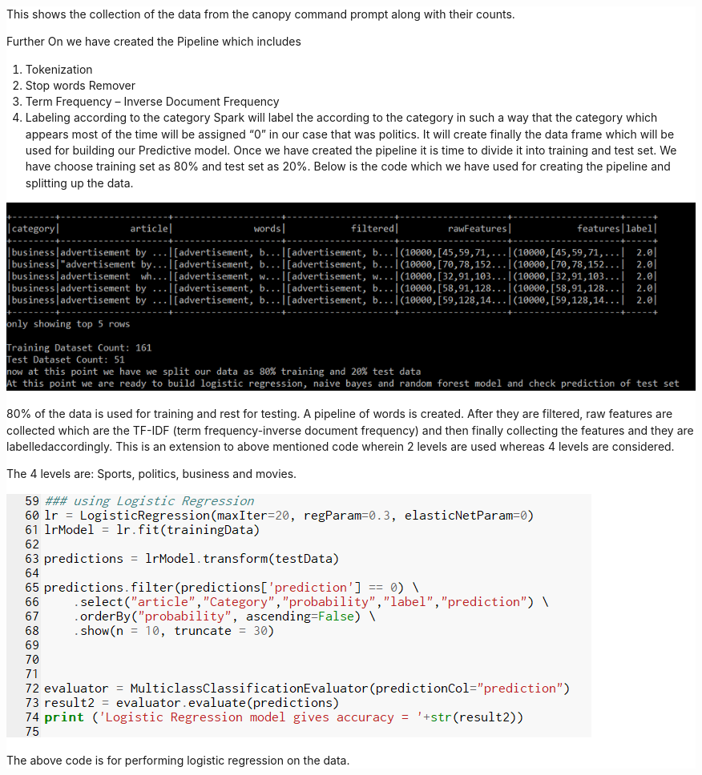 This shows the collection of the data from the canopy command prompt along with their counts.

Further On we have created the Pipeline which includes 
1.	Tokenization 
2.	Stop words Remover 
3.	Term Frequency – Inverse Document Frequency
4.	Labeling according to the category 
Spark will label the according to the category in such a way that the category which appears most of the time will be assigned “0”  in our case that was politics. It will create finally the data frame which will be used for building our Predictive model. Once we have created the pipeline it is time to divide it into training and test set. We have choose training set as 80% and test set as 20%.  Below is the code which we have used for creating the pipeline and splitting up the data. 


![Image of Plot](images/spark2.png)

80% of the data is used for training and rest for testing. A pipeline of words is created. After they are filtered, raw features are collected which are the TF-IDF (term frequency-inverse document frequency) and then finally collecting the features and they are labelledaccordingly. This is an extension to above mentioned code wherein 2 levels are used whereas 4 levels are considered.

The 4 levels are: Sports, politics, business and movies.

![Image of Plot](images/spark3.png)

The above code is for performing logistic regression on the data.
